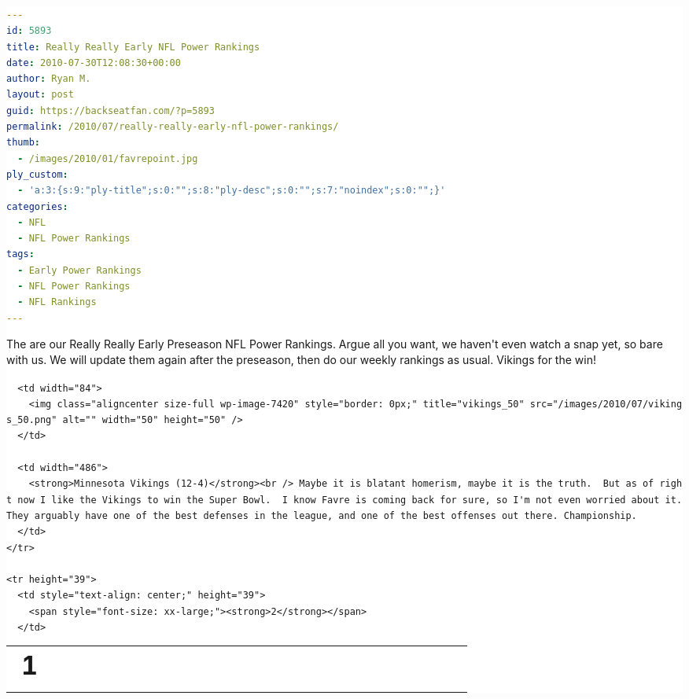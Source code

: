 ```yaml
---
id: 5893
title: Really Really Early NFL Power Rankings
date: 2010-07-30T12:08:30+00:00
author: Ryan M.
layout: post
guid: https://backseatfan.com/?p=5893
permalink: /2010/07/really-really-early-nfl-power-rankings/
thumb:
  - /images/2010/01/favrepoint.jpg
ply_custom:
  - 'a:3:{s:9:"ply-title";s:0:"";s:8:"ply-desc";s:0:"";s:7:"noindex";s:0:"";}'
categories:
  - NFL
  - NFL Power Rankings
tags:
  - Early Power Rankings
  - NFL Power Rankings
  - NFL Rankings
---
```


<div class="entry">
  <p>
    The are our Really Really Early Preseason NFL Power Rankings. Argue all you want, we haven't even watch a snap yet, so bare with us. We will update them again after the preseason, then do our weekly rankings as usual. Vikings for the win!
  </p>

  <table style="width: 586px;" border="0" cellspacing="0" cellpadding="0">
    <colgroup> <col width="46"></col> <col width="70"></col> <col width="470"></col> </colgroup> <tr>
      <td style="text-align: center;" width="46" height="52">
        <span style="font-size: large;"><strong><span style="font-size: xx-large;">1</span></strong></span>
      </td>

      <td width="84">
        <img class="aligncenter size-full wp-image-7420" style="border: 0px;" title="vikings_50" src="/images/2010/07/vikings_50.png" alt="" width="50" height="50" />
      </td>

      <td width="486">
        <strong>Minnesota Vikings (12-4)</strong><br /> Maybe it is blatant homerism, maybe it is the truth.  But as of right now I like the Vikings to win the Super Bowl.  I know Favre is coming back for sure, so I'm not even worried about it. They arguably have one of the best defenses in the league, and one of the best offenses out there. Championship.
      </td>
    </tr>

    <tr height="39">
      <td style="text-align: center;" height="39">
        <span style="font-size: xx-large;"><strong>2</strong></span>
      </td>
